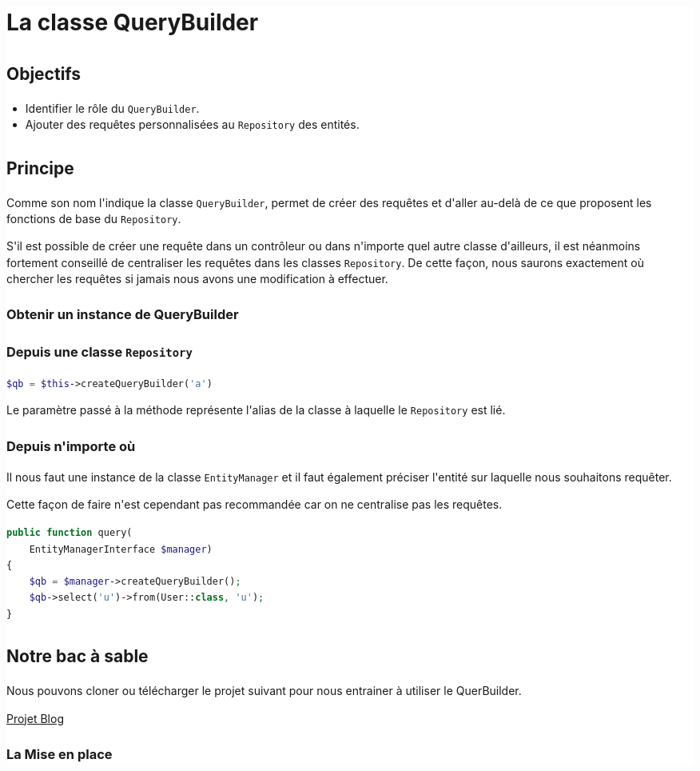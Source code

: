 # La classe QueryBuilder

## Objectifs

- Identifier le rôle du `QueryBuilder`.
- Ajouter des requêtes personnalisées au `Repository` des entités.

## Principe

Comme son nom l'indique la classe `QueryBuilder`, permet de créer des requêtes et d'aller au-delà de ce que proposent les fonctions de base du `Repository`.

S'il est possible de créer une requête dans un contrôleur ou dans n'importe quel autre classe d'ailleurs, il est néanmoins fortement conseillé de centraliser les requêtes dans les classes `Repository`. De cette façon, nous saurons exactement où chercher les requêtes si jamais nous avons une modification à effectuer.




### Obtenir un instance de QueryBuilder

### Depuis une classe `Repository`

```php
$qb = $this->createQueryBuilder('a')
```

Le paramètre passé à la méthode représente l'alias de la classe à laquelle le `Repository` est lié. 

### Depuis n'importe où

Il nous faut une instance de la classe `EntityManager` et il faut également préciser l'entité sur laquelle nous souhaitons requêter. 

Cette façon de faire n'est cependant pas recommandée car on ne centralise pas les requêtes.

```php
public function query(
    EntityManagerInterface $manager)
{
    $qb = $manager->createQueryBuilder();
    $qb->select('u')->from(User::class, 'u');
}
```

## Notre bac à sable

Nous pouvons cloner ou télécharger le projet suivant pour nous entrainer à utiliser le QuerBuilder.

[Projet Blog](https://github.com/smaloron/symfony-blog)

### La Mise en place
